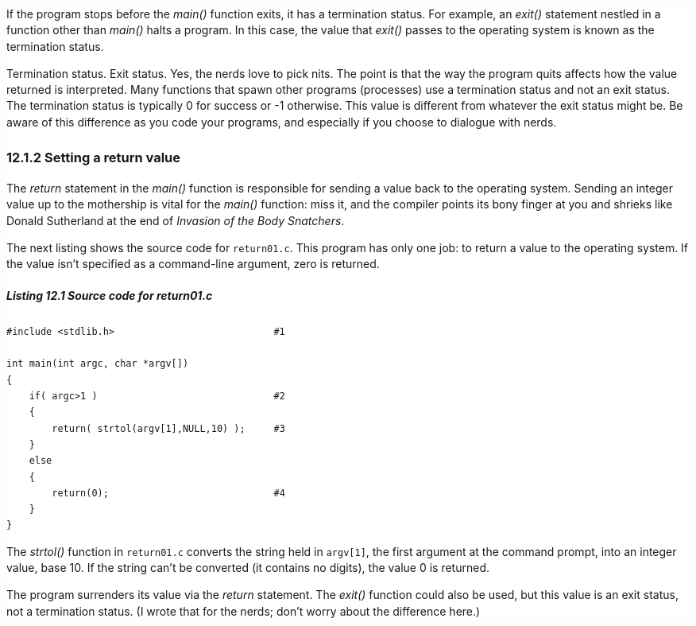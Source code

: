 [](/book/tiny-c-projects/chapter-12/)If the program stops before the *main()* function exits, it has a termination status. For example, an *exit()* statement nestled in a function other than *main()* halts a program. In this case, the value that *exit()* passes to the operating system is known as the termination status.

[](/book/tiny-c-projects/chapter-12/)Termination status. Exit status. Yes, the nerds love to pick nits. The point is that the way the program quits affects how the value returned is interpreted. Many functions that spawn other programs (processes) use a termination status and not an exit status. The termination status is typically 0 for success or -1 otherwise. This value is different from whatever the exit status might be. Be aware of this difference as you code your programs, and especially if you choose to dialogue with [](/book/tiny-c-projects/chapter-12/)[](/book/tiny-c-projects/chapter-12/)[](/book/tiny-c-projects/chapter-12/)[](/book/tiny-c-projects/chapter-12/)nerds.

### [](/book/tiny-c-projects/chapter-12/)12.1.2 Setting a return value

[](/book/tiny-c-projects/chapter-12/)The [](/book/tiny-c-projects/chapter-12/)[](/book/tiny-c-projects/chapter-12/)*return* statement in the *main()* function is responsible for sending a value back to the operating system. Sending an integer value up to the mothership is vital for the *main()* function: miss it, and the compiler points its bony finger at you and shrieks like Donald Sutherland at the end of *Invasion of the Body Snatchers*.

[](/book/tiny-c-projects/chapter-12/)The next listing shows the source code for `return01.c`. This program has only one job: to return a value to the operating system. If the value isn’t specified as a command-line argument, zero is returned.

##### Listing 12.1 Source code for return01.c

```
#include <stdlib.h>                            #1
 
int main(int argc, char *argv[])
{
    if( argc>1 )                               #2
    {
        return( strtol(argv[1],NULL,10) );     #3
    }
    else
    {
        return(0);                             #4
    }
}
```

[](/book/tiny-c-projects/chapter-12/)The *strtol()* function[](/book/tiny-c-projects/chapter-12/) in `return01.c` converts the string held in `argv[1]`, the first argument at the command prompt, into an integer value, base 10. If the string can’t be converted (it contains no digits), the value 0 is returned.

[](/book/tiny-c-projects/chapter-12/)The program surrenders its value via the *return* statement. The *exit()* function[](/book/tiny-c-projects/chapter-12/) could also be used, but this value is an exit status, not a termination status. (I wrote that for the nerds; don’t worry about the difference here.)
